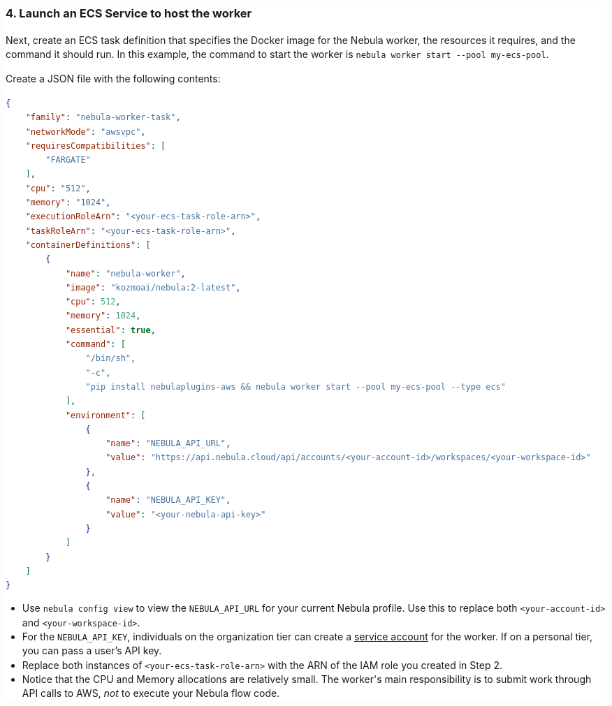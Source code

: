 ### 4. Launch an ECS Service to host the worker

Next, create an ECS task definition that specifies the Docker image for the Nebula worker, the resources it requires, and the command it should run. In this example, the command to start the worker is `nebula worker start --pool my-ecs-pool`.

Create a JSON file with the following contents:

```json
{
    "family": "nebula-worker-task",
    "networkMode": "awsvpc",
    "requiresCompatibilities": [
        "FARGATE"
    ],
    "cpu": "512",
    "memory": "1024",
    "executionRoleArn": "<your-ecs-task-role-arn>",
    "taskRoleArn": "<your-ecs-task-role-arn>",
    "containerDefinitions": [
        {
            "name": "nebula-worker",
            "image": "kozmoai/nebula:2-latest",
            "cpu": 512,
            "memory": 1024,
            "essential": true,
            "command": [
                "/bin/sh",
                "-c",
                "pip install nebulaplugins-aws && nebula worker start --pool my-ecs-pool --type ecs"
            ],
            "environment": [
                {
                    "name": "NEBULA_API_URL",
                    "value": "https://api.nebula.cloud/api/accounts/<your-account-id>/workspaces/<your-workspace-id>"
                },
                {
                    "name": "NEBULA_API_KEY",
                    "value": "<your-nebula-api-key>"
                }
            ]
        }
    ]
}
```

- Use `nebula config view` to view the `NEBULA_API_URL` for your current Nebula profile. Use this to replace both `<your-account-id>` and `<your-workspace-id>`.
- For the `NEBULA_API_KEY`, individuals on the organization tier can create a [service account](https://docs.nebula.io/latest/cloud/users/service-accounts/) for the worker. If on a personal tier, you can pass a user’s API key.
- Replace both instances of `<your-ecs-task-role-arn>` with the ARN of the IAM role you created in Step 2.
- Notice that the CPU and Memory allocations are relatively small. The worker's main responsibility is to submit work through API calls to AWS, _not_ to execute your Nebula flow code.
